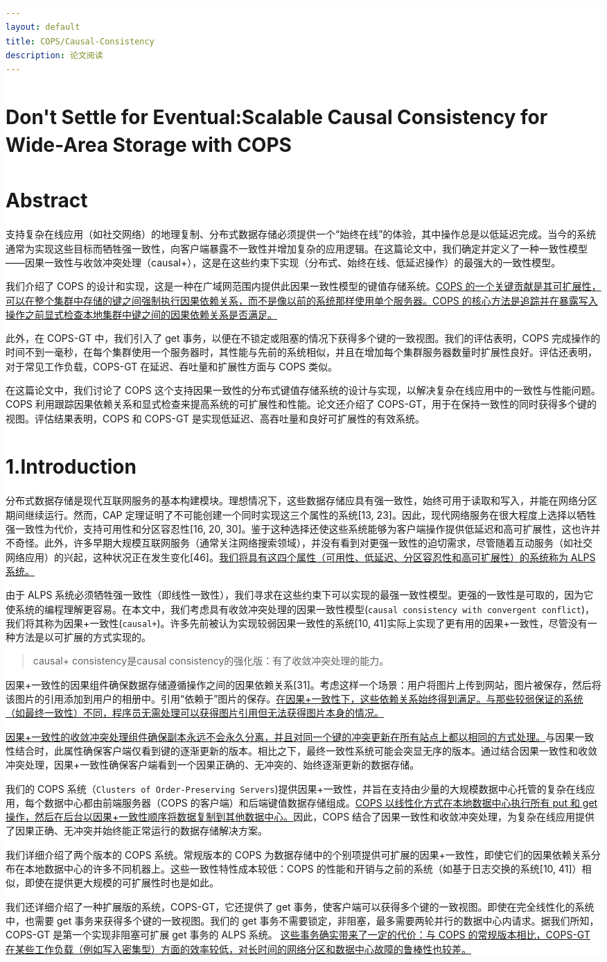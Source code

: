 ```yaml
---
layout: default
title: COPS/Causal-Consistency
description: 论文阅读
---
```



# Don't Settle for Eventual:Scalable Causal Consistency for Wide-Area Storage with COPS

# Abstract

支持复杂在线应用（如社交网络）的地理复制、分布式数据存储必须提供一个“始终在线”的体验，其中操作总是以低延迟完成。当今的系统通常为实现这些目标而牺牲强一致性，向客户端暴露不一致性并增加复杂的应用逻辑。在这篇论文中，我们确定并定义了一种一致性模型——因果一致性与收敛冲突处理（causal+），这是在这些约束下实现（分布式、始终在线、低延迟操作）的最强大的一致性模型。

我们介绍了 COPS 的设计和实现，这是一种在广域网范围内提供此因果一致性模型的键值存储系统。<u>COPS 的一个关键贡献是其可扩展性，可以在整个集群中存储的键之间强制执行因果依赖关系，而不是像以前的系统那样使用单个服务器。COPS 的核心方法是追踪并在暴露写入操作之前显式检查本地集群中键之间的因果依赖关系是否满足。</u>

此外，在 COPS-GT 中，我们引入了 get 事务，以便在不锁定或阻塞的情况下获得多个键的一致视图。我们的评估表明，COPS 完成操作的时间不到一毫秒，在每个集群使用一个服务器时，其性能与先前的系统相似，并且在增加每个集群服务器数量时扩展性良好。评估还表明，对于常见工作负载，COPS-GT 在延迟、吞吐量和扩展性方面与 COPS 类似。 

在这篇论文中，我们讨论了 COPS 这个支持因果一致性的分布式键值存储系统的设计与实现，以解决复杂在线应用中的一致性与性能问题。COPS 利用跟踪因果依赖关系和显式检查来提高系统的可扩展性和性能。论文还介绍了 COPS-GT，用于在保持一致性的同时获得多个键的视图。评估结果表明，COPS 和 COPS-GT 是实现低延迟、高吞吐量和良好可扩展性的有效系统。

# 1.Introduction

分布式数据存储是现代互联网服务的基本构建模块。理想情况下，这些数据存储应具有强一致性，始终可用于读取和写入，并能在网络分区期间继续运行。然而，CAP 定理证明了不可能创建一个同时实现这三个属性的系统[13, 23]。因此，现代网络服务在很大程度上选择以牺牲强一致性为代价，支持可用性和分区容忍性[16, 20, 30]。鉴于这种选择还使这些系统能够为客户端操作提供低延迟和高可扩展性，这也许并不奇怪。此外，许多早期大规模互联网服务（通常关注网络搜索领域），并没有看到对更强一致性的迫切需求，尽管随着互动服务（如社交网络应用）的兴起，这种状况正在发生变化[46]。<u>我们将具有这四个属性（可用性、低延迟、分区容忍性和高可扩展性）的系统称为 ALPS 系统。</u>

由于 ALPS 系统必须牺牲强一致性（即线性一致性），我们寻求在这些约束下可以实现的最强一致性模型。更强的一致性是可取的，因为它使系统的编程理解更容易。在本文中，我们考虑具有收敛冲突处理的因果一致性模型(`causal consistency with convergent conflict`)，我们将其称为因果+一致性(`causal+`)。许多先前被认为实现较弱因果一致性的系统[10, 41]实际上实现了更有用的因果+一致性，尽管没有一种方法是以可扩展的方式实现的。 

> causal+ consistency是causal consistency的强化版：有了收敛冲突处理的能力。

因果+一致性的因果组件确保数据存储遵循操作之间的因果依赖关系[31]。考虑这样一个场景：用户将图片上传到网站，图片被保存，然后将该图片的引用添加到用户的相册中。引用“依赖于”图片的保存。<u>在因果+一致性下，这些依赖关系始终得到满足。与那些较弱保证的系统（如最终一致性）不同，程序员无需处理可以获得图片引用但无法获得图片本身的情况。</u>

<u>因果+一致性的收敛冲突处理组件确保副本永远不会永久分离，并且对同一个键的冲突更新在所有站点上都以相同的方式处理。</u>与因果一致性结合时，此属性确保客户端仅看到键的逐渐更新的版本。相比之下，最终一致性系统可能会突显无序的版本。通过结合因果一致性和收敛冲突处理，因果+一致性确保客户端看到一个因果正确的、无冲突的、始终逐渐更新的数据存储。 

我们的 COPS 系统（`Clusters of Order-Preserving Servers`)提供因果+一致性，并旨在支持由少量的大规模数据中心托管的复杂在线应用，每个数据中心都由前端服务器（COPS 的客户端）和后端键值数据存储组成。<u>COPS 以线性化方式在本地数据中心执行所有 put 和 get 操作，然后在后台以因果+一致性顺序将数据复制到其他数据中心。</u>因此，COPS 结合了因果一致性和收敛冲突处理，为复杂在线应用提供了因果正确、无冲突并始终能正常运行的数据存储解决方案。

我们详细介绍了两个版本的 COPS 系统。常规版本的 COPS 为数据存储中的个别项提供可扩展的因果+一致性，即使它们的因果依赖关系分布在本地数据中心的许多不同机器上。这些一致性特性成本较低：COPS 的性能和开销与之前的系统（如基于日志交换的系统[10, 41]）相似，即使在提供更大规模的可扩展性时也是如此。

我们还详细介绍了一种扩展版的系统，COPS-GT，它还提供了 get 事务，使客户端可以获得多个键的一致视图。即使在完全线性化的系统中，也需要 get 事务来获得多个键的一致视图。我们的 get 事务不需要锁定，非阻塞，最多需要两轮并行的数据中心内请求。据我们所知，COPS-GT 是第一个实现非阻塞可扩展 get 事务的 ALPS 系统。 <u>这些事务确实带来了一定的代价：与 COPS 的常规版本相比，COPS-GT 在某些工作负载（例如写入密集型）方面的效率较低，对长时间的网络分区和数据中心故障的鲁棒性也较差。</u>

